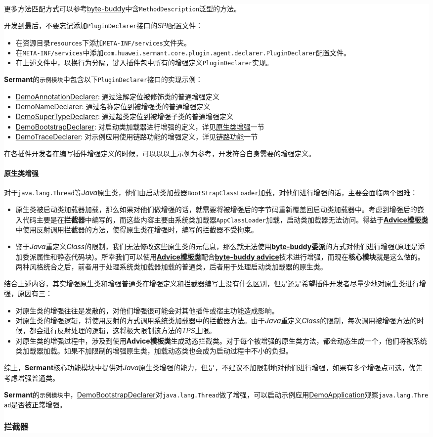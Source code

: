 更多方法匹配方式可以参考[byte-buddy](https://javadoc.io/doc/net.bytebuddy/byte-buddy/latest/net/bytebuddy/matcher/ElementMatchers.html)中含`MethodDescription`泛型的方法。

开发到最后，不要忘记添加`PluginDeclarer`接口的*SPI*配置文件：

- 在资源目录`resources`下添加`META-INF/services`文件夹。
- 在`META-INF/services`中添加`com.huawei.sermant.core.plugin.agent.declarer.PluginDeclarer`配置文件。
- 在上述文件中，以换行为分隔，键入插件包中所有的增强定义`PluginDeclarer`实现。

**Sermant**的`示例模块`中包含以下`PluginDeclarer`接口的实现示例：

- [DemoAnnotationDeclarer](../../sermant-plugins/sermant-example/demo-plugin/src/main/java/com/huawei/example/demo/declarer/DemoAnnotationDeclarer.java): 通过注解定位被修饰类的普通增强定义
- [DemoNameDeclarer](../../sermant-plugins/sermant-example/demo-plugin/src/main/java/com/huawei/example/demo/declarer/DemoNameDeclarer.java): 通过名称定位到被增强类的普通增强定义
- [DemoSuperTypeDeclarer](../../sermant-plugins/sermant-example/demo-plugin/src/main/java/com/huawei/example/demo/declarer/DemoSuperTypeDeclarer.java): 通过超类定位到被增强子类的普通增强定义
- [DemoBootstrapDeclarer](../../sermant-plugins/sermant-example/demo-plugin/src/main/java/com/huawei/example/demo/declarer/DemoBootstrapDeclarer.java): 对启动类加载器进行增强的定义，详见[原生类增强](#原生类增强)一节
- [DemoTraceDeclarer](../../sermant-plugins/sermant-example/demo-plugin/src/main/java/com/huawei/example/demo/declarer/DemoTraceDeclarer.java): 对示例应用使用链路功能的增强定义，详见[链路功能](#链路功能)一节

在各插件开发者在编写插件增强定义的时候，可以以以上示例为参考，开发符合自身需要的增强定义。

#### 原生类增强

对于`java.lang.Thread`等*Java*原生类，他们由启动类加载器`BootStrapClassLoader`加载，对他们进行增强的话，主要会面临两个困难：

- 原生类被启动类加载器加载，那么如果对他们做增强的话，就需要将被增强后的字节码重新覆盖回启动类加载器中。考虑到增强后的嵌入代码主要是在**拦截器**中编写的，而这些内容主要由系统类加载器`AppClassLoader`加载，启动类加载器无法访问。得益于[**Advice模板类**](../../sermant-agentcore/sermant-agentcore-core/src/main/java/com/huawei/sermant/core/agent/template)中使用反射调用拦截器的方法，使得原生类在增强时，编写的拦截器不受拘束。

- 鉴于*Java*重定义*Class*的限制，我们无法修改这些原生类的元信息，那么就无法使用[**byte-buddy委派**](../../sermant-agentcore/sermant-agentcore-core/src/main/java/com/huawei/sermant/core/agent/transformer/DelegateTransformer.java)的方式对他们进行增强(原理是添加委派属性和静态代码块)。所幸我们可以使用[**Advice模板类**](../../sermant-agentcore/sermant-agentcore-core/src/main/java/com/huawei/sermant/core/agent/template)配合[**byte-buddy advice**](../../sermant-agentcore/sermant-agentcore-core/src/main/java/com/huawei/sermant/core/agent/transformer/BootstrapTransformer.java)技术进行增强，而现在**核心模块**就是这么做的。两种风格统合之后，前者用于处理系统类加载器加载的普通类，后者用于处理启动类加载器的原生类。

结合上述内容，其实增强原生类和增强普通类在增强定义和拦截器编写上没有什么区别，但是还是希望插件开发者尽量少地对原生类进行增强，原因有三：

- 对原生类的增强往往是发散的，对他们增强很可能会对其他插件或宿主功能造成影响。
- 对原生类的增强逻辑，将使用反射的方式调用系统类加载器中的拦截器方法。由于*Java*重定义*Class*的限制，每次调用被增强方法的时候，都会进行反射处理的逻辑，这将极大限制该方法的*TPS*上限。
- 对原生类的增强过程中，涉及到使用**Advice模板类**生成动态拦截类。对于每个被增强的原生类方法，都会动态生成一个，他们将被系统类加载器加载。如果不加限制的增强原生类，加载动态类也会成为启动过程中不小的负担。

综上，[**Sermant**核心功能模块](../../sermant-agentcore/sermant-agentcore-core)中提供对*Java*原生类增强的能力，但是，不建议不加限制地对他们进行增强，如果有多个增强点可选，优先考虑增强普通类。

**Sermant**的`示例模块`中，[DemoBootstrapDeclarer](../../sermant-plugins/sermant-example/demo-plugin/src/main/java/com/huawei/example/demo/declarer/DemoBootstrapDeclarer.java)对`java.lang.Thread`做了增强，可以启动示例应用[DemoApplication](../../sermant-plugins/sermant-example/demo-application/src/main/java/com/huawei/example/demo/DemoApplication.java)观察`java.lang.Thread`是否被正常增强。

### 拦截器
